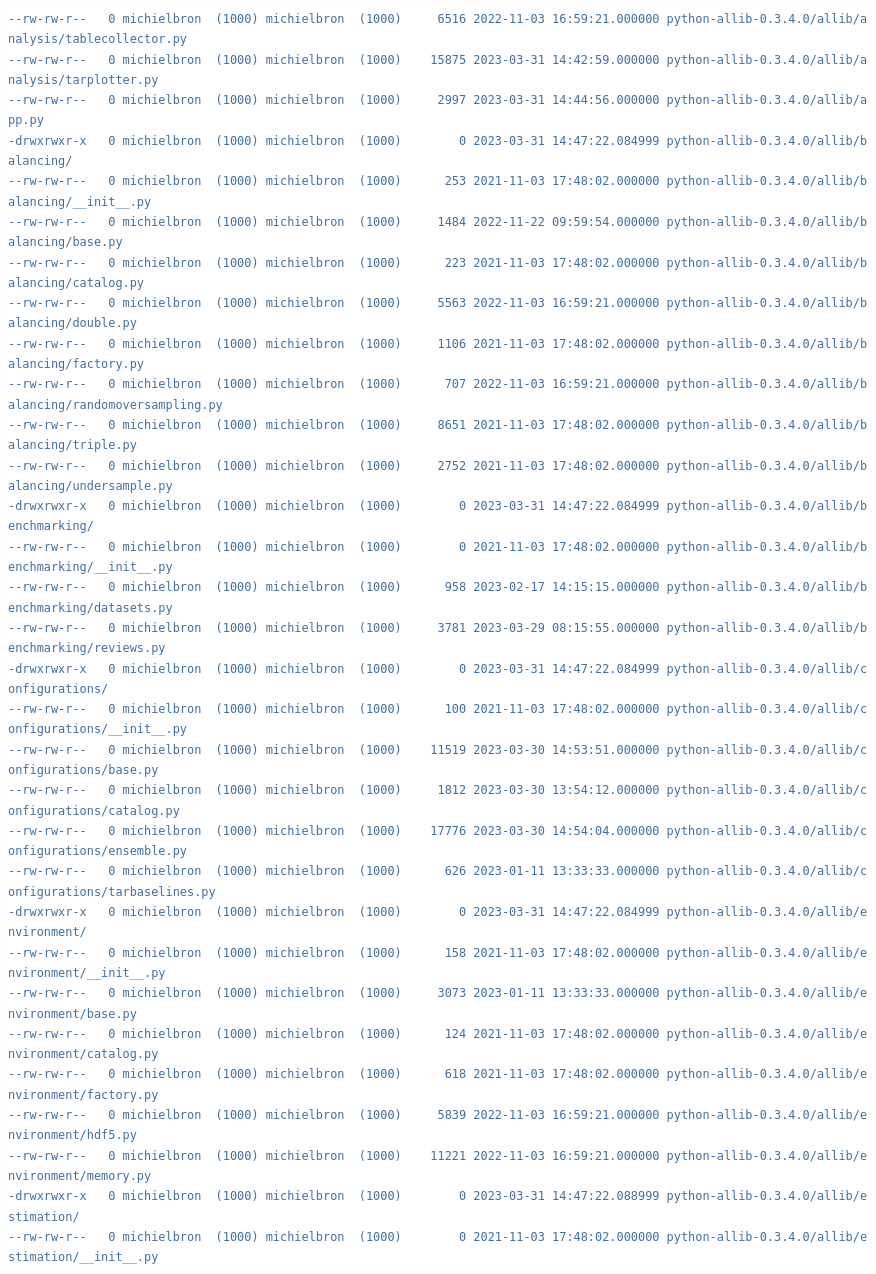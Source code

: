 ```diff
--rw-rw-r--   0 michielbron  (1000) michielbron  (1000)     6516 2022-11-03 16:59:21.000000 python-allib-0.3.4.0/allib/analysis/tablecollector.py
--rw-rw-r--   0 michielbron  (1000) michielbron  (1000)    15875 2023-03-31 14:42:59.000000 python-allib-0.3.4.0/allib/analysis/tarplotter.py
--rw-rw-r--   0 michielbron  (1000) michielbron  (1000)     2997 2023-03-31 14:44:56.000000 python-allib-0.3.4.0/allib/app.py
-drwxrwxr-x   0 michielbron  (1000) michielbron  (1000)        0 2023-03-31 14:47:22.084999 python-allib-0.3.4.0/allib/balancing/
--rw-rw-r--   0 michielbron  (1000) michielbron  (1000)      253 2021-11-03 17:48:02.000000 python-allib-0.3.4.0/allib/balancing/__init__.py
--rw-rw-r--   0 michielbron  (1000) michielbron  (1000)     1484 2022-11-22 09:59:54.000000 python-allib-0.3.4.0/allib/balancing/base.py
--rw-rw-r--   0 michielbron  (1000) michielbron  (1000)      223 2021-11-03 17:48:02.000000 python-allib-0.3.4.0/allib/balancing/catalog.py
--rw-rw-r--   0 michielbron  (1000) michielbron  (1000)     5563 2022-11-03 16:59:21.000000 python-allib-0.3.4.0/allib/balancing/double.py
--rw-rw-r--   0 michielbron  (1000) michielbron  (1000)     1106 2021-11-03 17:48:02.000000 python-allib-0.3.4.0/allib/balancing/factory.py
--rw-rw-r--   0 michielbron  (1000) michielbron  (1000)      707 2022-11-03 16:59:21.000000 python-allib-0.3.4.0/allib/balancing/randomoversampling.py
--rw-rw-r--   0 michielbron  (1000) michielbron  (1000)     8651 2021-11-03 17:48:02.000000 python-allib-0.3.4.0/allib/balancing/triple.py
--rw-rw-r--   0 michielbron  (1000) michielbron  (1000)     2752 2021-11-03 17:48:02.000000 python-allib-0.3.4.0/allib/balancing/undersample.py
-drwxrwxr-x   0 michielbron  (1000) michielbron  (1000)        0 2023-03-31 14:47:22.084999 python-allib-0.3.4.0/allib/benchmarking/
--rw-rw-r--   0 michielbron  (1000) michielbron  (1000)        0 2021-11-03 17:48:02.000000 python-allib-0.3.4.0/allib/benchmarking/__init__.py
--rw-rw-r--   0 michielbron  (1000) michielbron  (1000)      958 2023-02-17 14:15:15.000000 python-allib-0.3.4.0/allib/benchmarking/datasets.py
--rw-rw-r--   0 michielbron  (1000) michielbron  (1000)     3781 2023-03-29 08:15:55.000000 python-allib-0.3.4.0/allib/benchmarking/reviews.py
-drwxrwxr-x   0 michielbron  (1000) michielbron  (1000)        0 2023-03-31 14:47:22.084999 python-allib-0.3.4.0/allib/configurations/
--rw-rw-r--   0 michielbron  (1000) michielbron  (1000)      100 2021-11-03 17:48:02.000000 python-allib-0.3.4.0/allib/configurations/__init__.py
--rw-rw-r--   0 michielbron  (1000) michielbron  (1000)    11519 2023-03-30 14:53:51.000000 python-allib-0.3.4.0/allib/configurations/base.py
--rw-rw-r--   0 michielbron  (1000) michielbron  (1000)     1812 2023-03-30 13:54:12.000000 python-allib-0.3.4.0/allib/configurations/catalog.py
--rw-rw-r--   0 michielbron  (1000) michielbron  (1000)    17776 2023-03-30 14:54:04.000000 python-allib-0.3.4.0/allib/configurations/ensemble.py
--rw-rw-r--   0 michielbron  (1000) michielbron  (1000)      626 2023-01-11 13:33:33.000000 python-allib-0.3.4.0/allib/configurations/tarbaselines.py
-drwxrwxr-x   0 michielbron  (1000) michielbron  (1000)        0 2023-03-31 14:47:22.084999 python-allib-0.3.4.0/allib/environment/
--rw-rw-r--   0 michielbron  (1000) michielbron  (1000)      158 2021-11-03 17:48:02.000000 python-allib-0.3.4.0/allib/environment/__init__.py
--rw-rw-r--   0 michielbron  (1000) michielbron  (1000)     3073 2023-01-11 13:33:33.000000 python-allib-0.3.4.0/allib/environment/base.py
--rw-rw-r--   0 michielbron  (1000) michielbron  (1000)      124 2021-11-03 17:48:02.000000 python-allib-0.3.4.0/allib/environment/catalog.py
--rw-rw-r--   0 michielbron  (1000) michielbron  (1000)      618 2021-11-03 17:48:02.000000 python-allib-0.3.4.0/allib/environment/factory.py
--rw-rw-r--   0 michielbron  (1000) michielbron  (1000)     5839 2022-11-03 16:59:21.000000 python-allib-0.3.4.0/allib/environment/hdf5.py
--rw-rw-r--   0 michielbron  (1000) michielbron  (1000)    11221 2022-11-03 16:59:21.000000 python-allib-0.3.4.0/allib/environment/memory.py
-drwxrwxr-x   0 michielbron  (1000) michielbron  (1000)        0 2023-03-31 14:47:22.088999 python-allib-0.3.4.0/allib/estimation/
--rw-rw-r--   0 michielbron  (1000) michielbron  (1000)        0 2021-11-03 17:48:02.000000 python-allib-0.3.4.0/allib/estimation/__init__.py
```